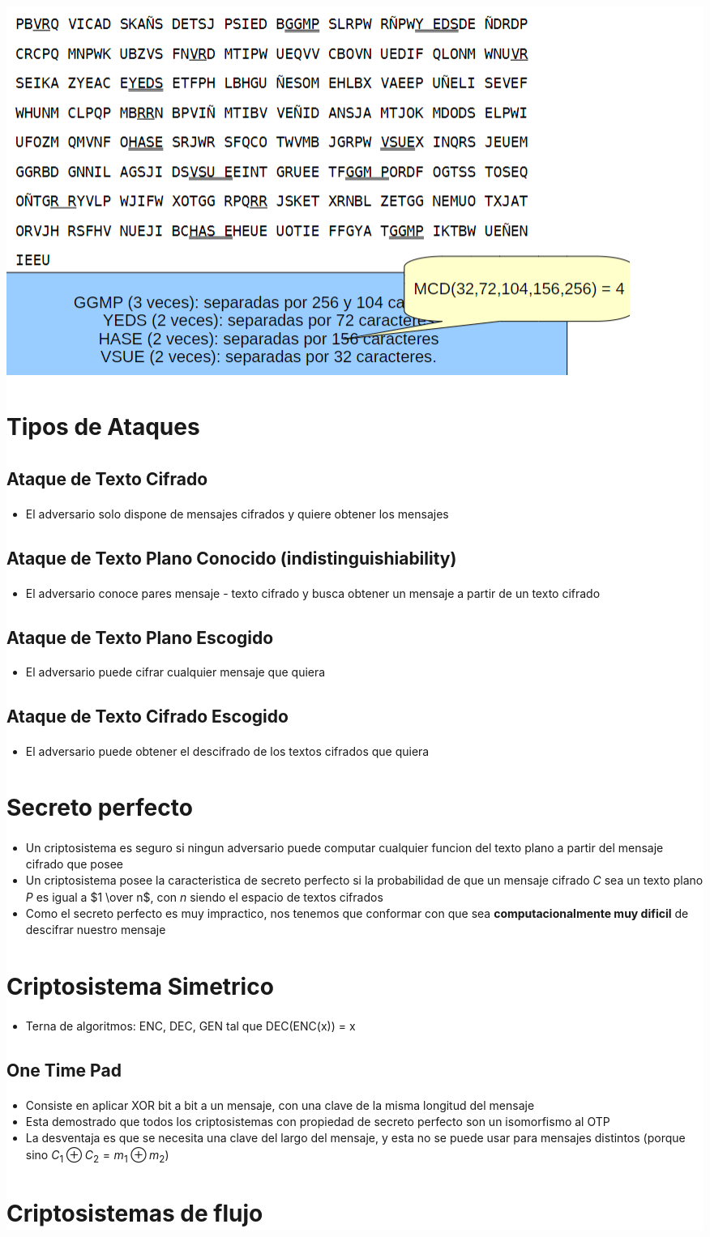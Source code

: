 ![](Pasted%20image%2020240430184346.png)
# Tipos de Ataques
## Ataque de Texto Cifrado
- El adversario solo dispone de mensajes cifrados y quiere obtener los mensajes
## Ataque de Texto Plano Conocido (indistinguishiability)
- El adversario conoce pares mensaje - texto cifrado y busca obtener un mensaje a partir de un texto cifrado
## Ataque de Texto Plano Escogido
- El adversario puede cifrar cualquier mensaje que quiera
## Ataque de Texto Cifrado Escogido
- El adversario puede obtener el descifrado de los textos cifrados que quiera
# Secreto perfecto
- Un criptosistema es seguro si ningun adversario puede computar cualquier funcion del texto plano a partir del mensaje cifrado que posee
- Un criptosistema posee la caracteristica de secreto perfecto si la probabilidad de que un mensaje cifrado $C$ sea un texto plano $P$ es igual a $1 \over n$, con $n$ siendo el espacio de textos cifrados
- Como el secreto perfecto es muy impractico, nos tenemos que conformar con que sea **computacionalmente muy dificil** de descifrar nuestro mensaje
# Criptosistema Simetrico
- Terna de algoritmos: ENC, DEC, GEN tal que DEC(ENC(x)) = x
## One Time Pad
- Consiste en aplicar XOR bit a bit a un mensaje, con una clave de la misma longitud del mensaje
- Esta demostrado que todos los criptosistemas con propiedad de secreto perfecto son un isomorfismo al OTP
- La desventaja es que se necesita una clave del largo del mensaje, y esta no se puede usar para mensajes distintos (porque sino $C_1 \oplus C_2 = m_1 \oplus m_2$)
# Criptosistemas de flujo